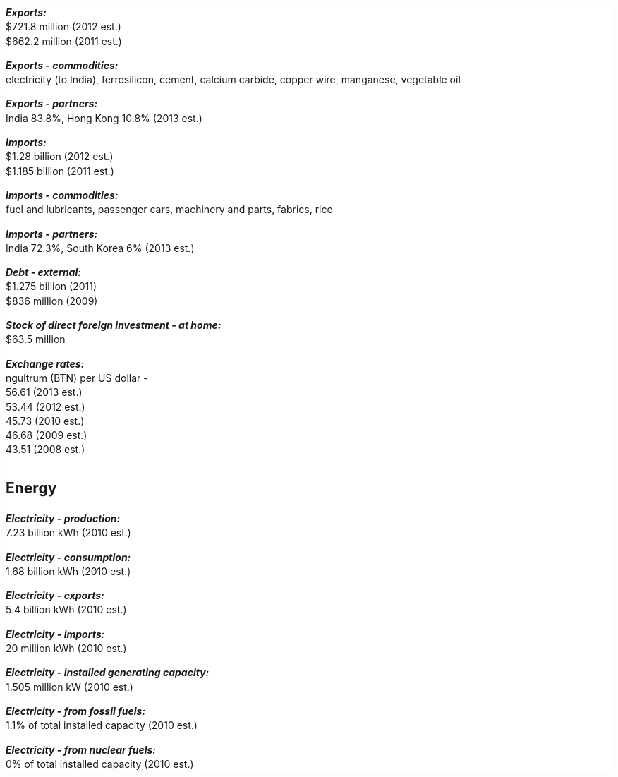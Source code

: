 **_Exports:_**   
$721.8 million (2012 est.)   
$662.2 million (2011 est.)

**_Exports - commodities:_**   
electricity (to India), ferrosilicon, cement, calcium carbide, copper wire, manganese, vegetable oil

**_Exports - partners:_**   
India 83.8%, Hong Kong 10.8% (2013 est.)

**_Imports:_**   
$1.28 billion (2012 est.)   
$1.185 billion (2011 est.)

**_Imports - commodities:_**   
fuel and lubricants, passenger cars, machinery and parts, fabrics, rice

**_Imports - partners:_**   
India 72.3%, South Korea 6% (2013 est.)

**_Debt - external:_**   
$1.275 billion (2011)   
$836 million (2009)

**_Stock of direct foreign investment - at home:_**   
$63.5 million

**_Exchange rates:_**   
ngultrum (BTN) per US dollar -   
56.61 (2013 est.)   
53.44 (2012 est.)   
45.73 (2010 est.)   
46.68 (2009 est.)   
43.51 (2008 est.)


## Energy

**_Electricity - production:_**   
7.23 billion kWh (2010 est.)

**_Electricity - consumption:_**   
1.68 billion kWh (2010 est.)

**_Electricity - exports:_**   
5.4 billion kWh (2010 est.)

**_Electricity - imports:_**   
20 million kWh (2010 est.)

**_Electricity - installed generating capacity:_**   
1.505 million kW (2010 est.)

**_Electricity - from fossil fuels:_**   
1.1% of total installed capacity (2010 est.)

**_Electricity - from nuclear fuels:_**   
0% of total installed capacity (2010 est.)
